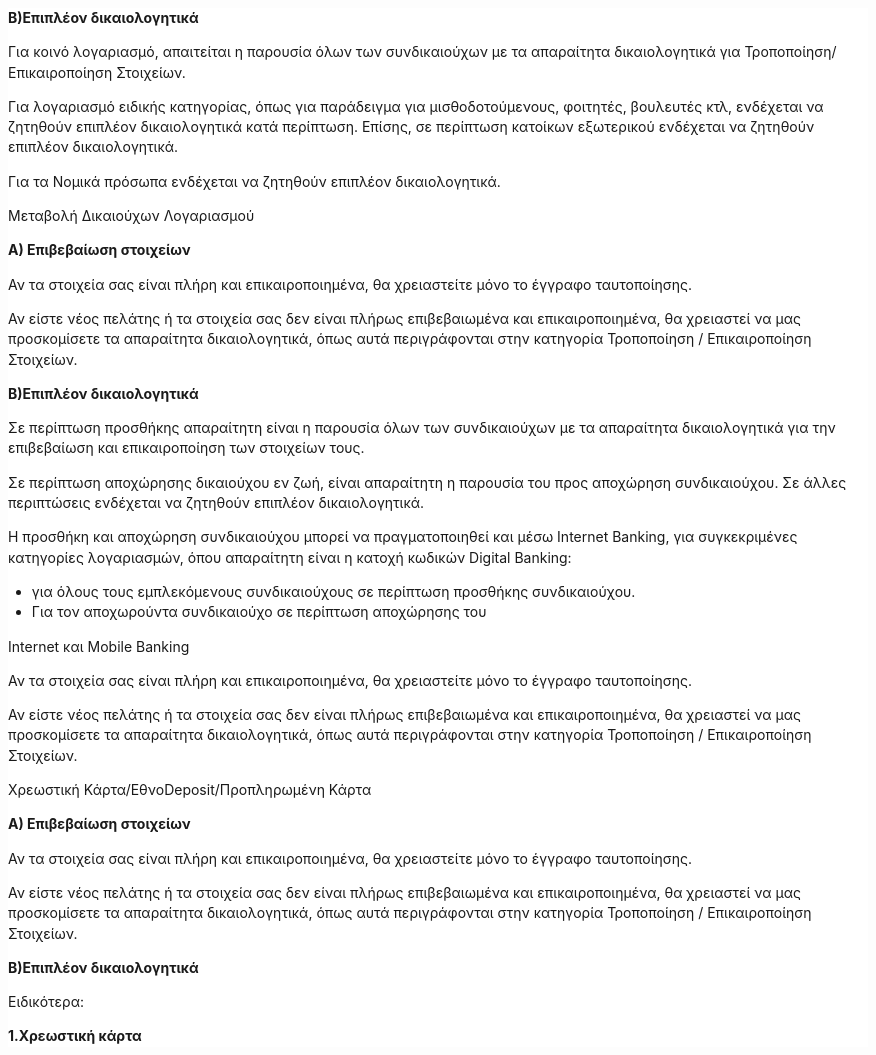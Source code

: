 **Β)Επιπλέον δικαιολογητικά**

Για κοινό λογαριασμό, απαιτείται η παρουσία όλων των συνδικαιούχων με τα απαραίτητα δικαιολογητικά για Τροποποίηση/ Επικαιροποίηση Στοιχείων.

Για λογαριασμό ειδικής κατηγορίας, όπως για παράδειγμα για μισθοδοτούμενους, φοιτητές, βουλευτές κτλ, ενδέχεται να ζητηθούν επιπλέον δικαιολογητικά κατά περίπτωση. Επίσης, σε περίπτωση κατοίκων εξωτερικού ενδέχεται να ζητηθούν επιπλέον δικαιολογητικά.

Για τα Νομικά πρόσωπα ενδέχεται να ζητηθούν επιπλέον δικαιολογητικά.

  

Μεταβολή Δικαιούχων Λογαριασμού 

**Α) Επιβεβαίωση στοιχείων**

Αν τα στοιχεία σας είναι πλήρη και επικαιροποιημένα, θα χρειαστείτε μόνο το έγγραφο ταυτοποίησης.

Αν είστε νέος πελάτης ή τα στοιχεία σας δεν είναι πλήρως επιβεβαιωμένα και επικαιροποιημένα, θα χρειαστεί να μας προσκομίσετε τα απαραίτητα δικαιολογητικά, όπως αυτά περιγράφονται στην κατηγορία  Τροποποίηση / Επικαιροποίηση Στοιχείων. 

**Β)Επιπλέον δικαιολογητικά**

Σε περίπτωση προσθήκης απαραίτητη είναι η παρουσία όλων των συνδικαιούχων με τα απαραίτητα δικαιολογητικά για την επιβεβαίωση και επικαιροποίηση των στοιχείων τους. 

Σε περίπτωση αποχώρησης δικαιούχου εν ζωή, είναι απαραίτητη η παρουσία του προς αποχώρηση συνδικαιούχου. Σε άλλες περιπτώσεις ενδέχεται να ζητηθούν επιπλέον δικαιολογητικά.

Η προσθήκη και αποχώρηση συνδικαιούχου μπορεί να πραγματοποιηθεί και μέσω Internet Banking, για συγκεκριμένες κατηγορίες λογαριασμών, όπου απαραίτητη είναι η κατοχή κωδικών Digital Banking:

  * για όλους τους εμπλεκόμενους συνδικαιούχους σε περίπτωση προσθήκης συνδικαιούχου.
  * Για τον αποχωρούντα συνδικαιούχο σε περίπτωση αποχώρησης του

  

Internet και Mobile Banking

Αν τα στοιχεία σας είναι πλήρη και επικαιροποιημένα, θα χρειαστείτε μόνο το έγγραφο ταυτοποίησης.

Αν είστε νέος πελάτης ή τα στοιχεία σας δεν είναι πλήρως επιβεβαιωμένα και επικαιροποιημένα, θα χρειαστεί να μας προσκομίσετε τα απαραίτητα δικαιολογητικά, όπως αυτά περιγράφονται στην κατηγορία  Τροποποίηση / Επικαιροποίηση Στοιχείων. 

Χρεωστική Κάρτα/ΕθνοDeposit/Προπληρωμένη Κάρτα

**Α) Επιβεβαίωση στοιχείων**

Αν τα στοιχεία σας είναι πλήρη και επικαιροποιημένα, θα χρειαστείτε μόνο το έγγραφο ταυτοποίησης.

Αν είστε νέος πελάτης ή τα στοιχεία σας δεν είναι πλήρως επιβεβαιωμένα και επικαιροποιημένα, θα χρειαστεί να μας προσκομίσετε τα απαραίτητα δικαιολογητικά, όπως αυτά περιγράφονται στην κατηγορία  Τροποποίηση / Επικαιροποίηση Στοιχείων. 

**Β)Επιπλέον δικαιολογητικά**

Ειδικότερα:

**1.Χρεωστική κάρτα**

